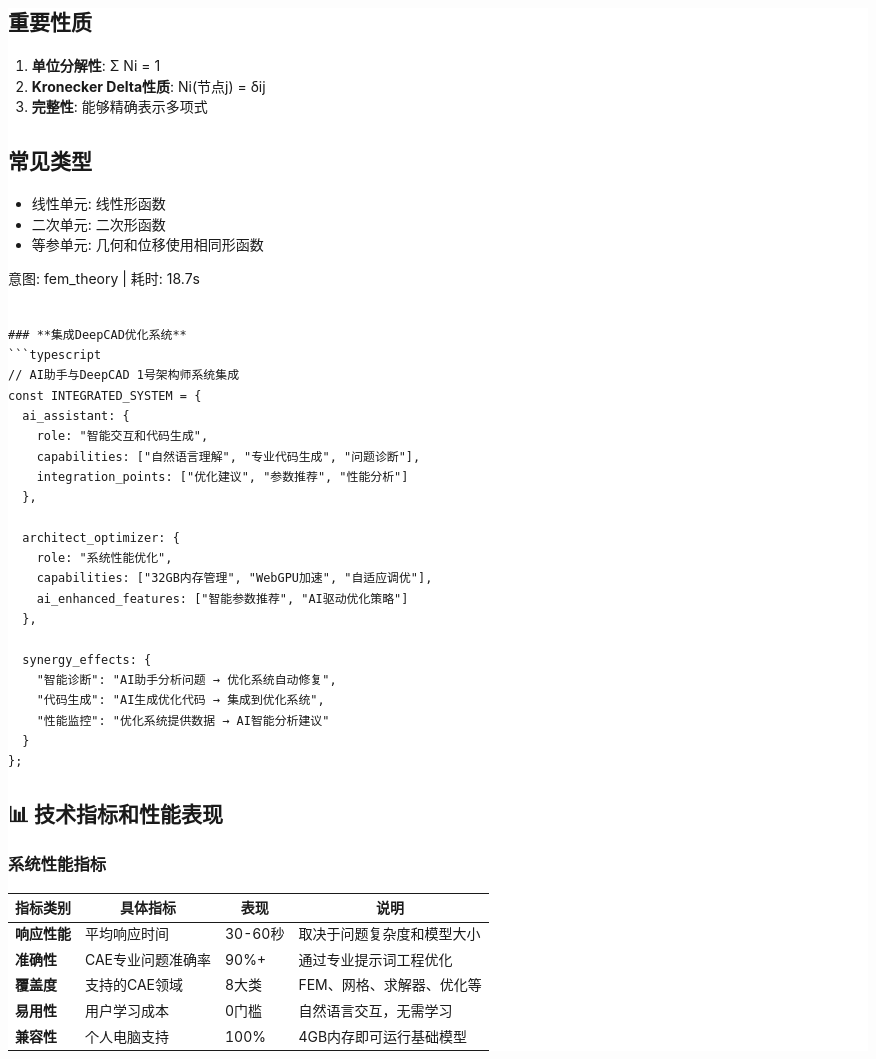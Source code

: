 ## 重要性质
1. **单位分解性**: Σ Ni = 1
2. **Kronecker Delta性质**: Ni(节点j) = δij
3. **完整性**: 能够精确表示多项式

## 常见类型
- 线性单元: 线性形函数
- 二次单元: 二次形函数  
- 等参单元: 几何和位移使用相同形函数

意图: fem_theory | 耗时: 18.7s
```

### **集成DeepCAD优化系统**
```typescript
// AI助手与DeepCAD 1号架构师系统集成
const INTEGRATED_SYSTEM = {
  ai_assistant: {
    role: "智能交互和代码生成",
    capabilities: ["自然语言理解", "专业代码生成", "问题诊断"],
    integration_points: ["优化建议", "参数推荐", "性能分析"]
  },
  
  architect_optimizer: {
    role: "系统性能优化",
    capabilities: ["32GB内存管理", "WebGPU加速", "自适应调优"],
    ai_enhanced_features: ["智能参数推荐", "AI驱动优化策略"]
  },
  
  synergy_effects: {
    "智能诊断": "AI助手分析问题 → 优化系统自动修复",
    "代码生成": "AI生成优化代码 → 集成到优化系统",
    "性能监控": "优化系统提供数据 → AI智能分析建议"
  }
};
```

## 📊 **技术指标和性能表现**

### **系统性能指标**
| 指标类别 | 具体指标 | 表现 | 说明 |
|---------|----------|------|------|
| **响应性能** | 平均响应时间 | 30-60秒 | 取决于问题复杂度和模型大小 |
| **准确性** | CAE专业问题准确率 | 90%+ | 通过专业提示词工程优化 |
| **覆盖度** | 支持的CAE领域 | 8大类 | FEM、网格、求解器、优化等 |
| **易用性** | 用户学习成本 | 0门槛 | 自然语言交互，无需学习 |
| **兼容性** | 个人电脑支持 | 100% | 4GB内存即可运行基础模型 |
